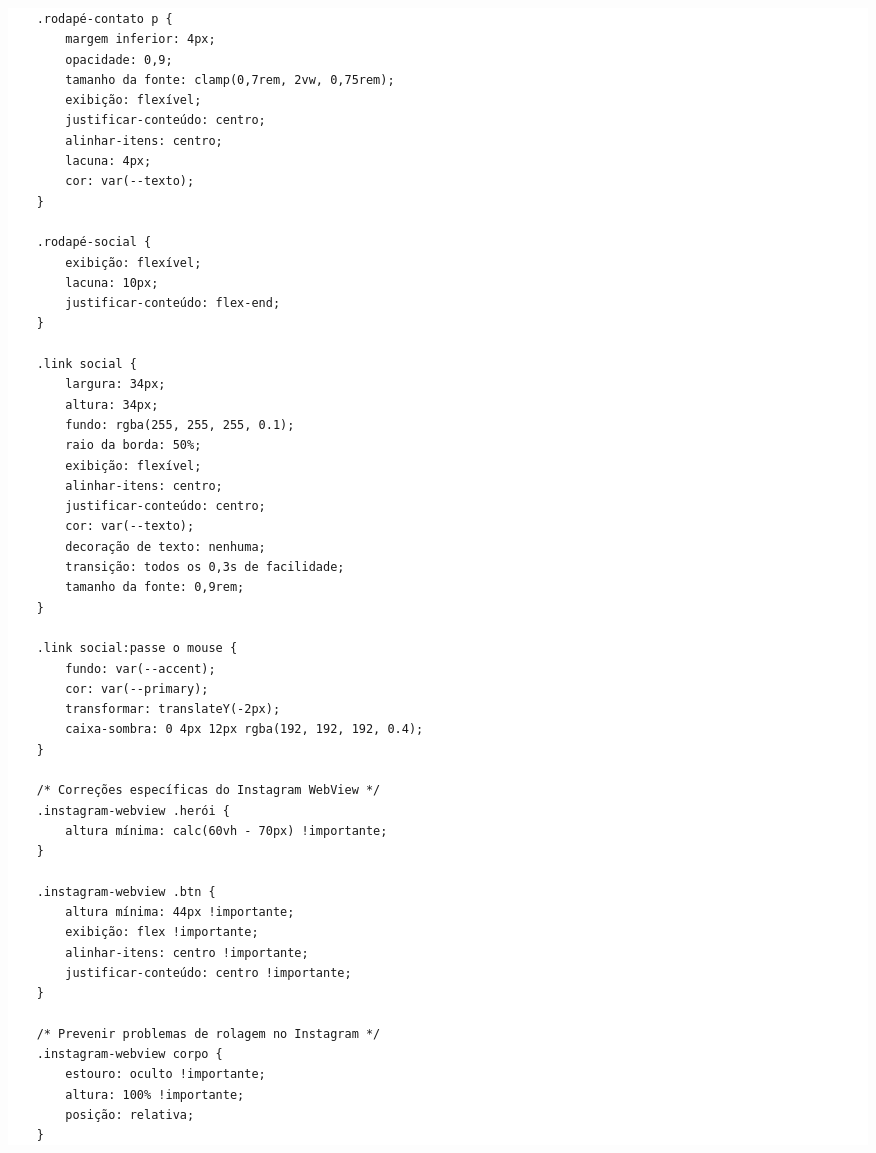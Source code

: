         .rodapé-contato p {
            margem inferior: 4px;
            opacidade: 0,9;
            tamanho da fonte: clamp(0,7rem, 2vw, 0,75rem);
            exibição: flexível;
            justificar-conteúdo: centro;
            alinhar-itens: centro;
            lacuna: 4px;
            cor: var(--texto);
        }
        
        .rodapé-social {
            exibição: flexível;
            lacuna: 10px;
            justificar-conteúdo: flex-end;
        }
        
        .link social {
            largura: 34px;
            altura: 34px;
            fundo: rgba(255, 255, 255, 0.1);
            raio da borda: 50%;
            exibição: flexível;
            alinhar-itens: centro;
            justificar-conteúdo: centro;
            cor: var(--texto);
            decoração de texto: nenhuma;
            transição: todos os 0,3s de facilidade;
            tamanho da fonte: 0,9rem;
        }
        
        .link social:passe o mouse {
            fundo: var(--accent);
            cor: var(--primary);
            transformar: translateY(-2px);
            caixa-sombra: 0 4px 12px rgba(192, 192, 192, 0.4);
        }
        
        /* Correções específicas do Instagram WebView */
        .instagram-webview .herói {
            altura mínima: calc(60vh - 70px) !importante;
        }
        
        .instagram-webview .btn {
            altura mínima: 44px !importante;
            exibição: flex !importante;
            alinhar-itens: centro !importante;
            justificar-conteúdo: centro !importante;
        }
        
        /* Prevenir problemas de rolagem no Instagram */
        .instagram-webview corpo {
            estouro: oculto !importante;
            altura: 100% !importante;
            posição: relativa;
        }
        